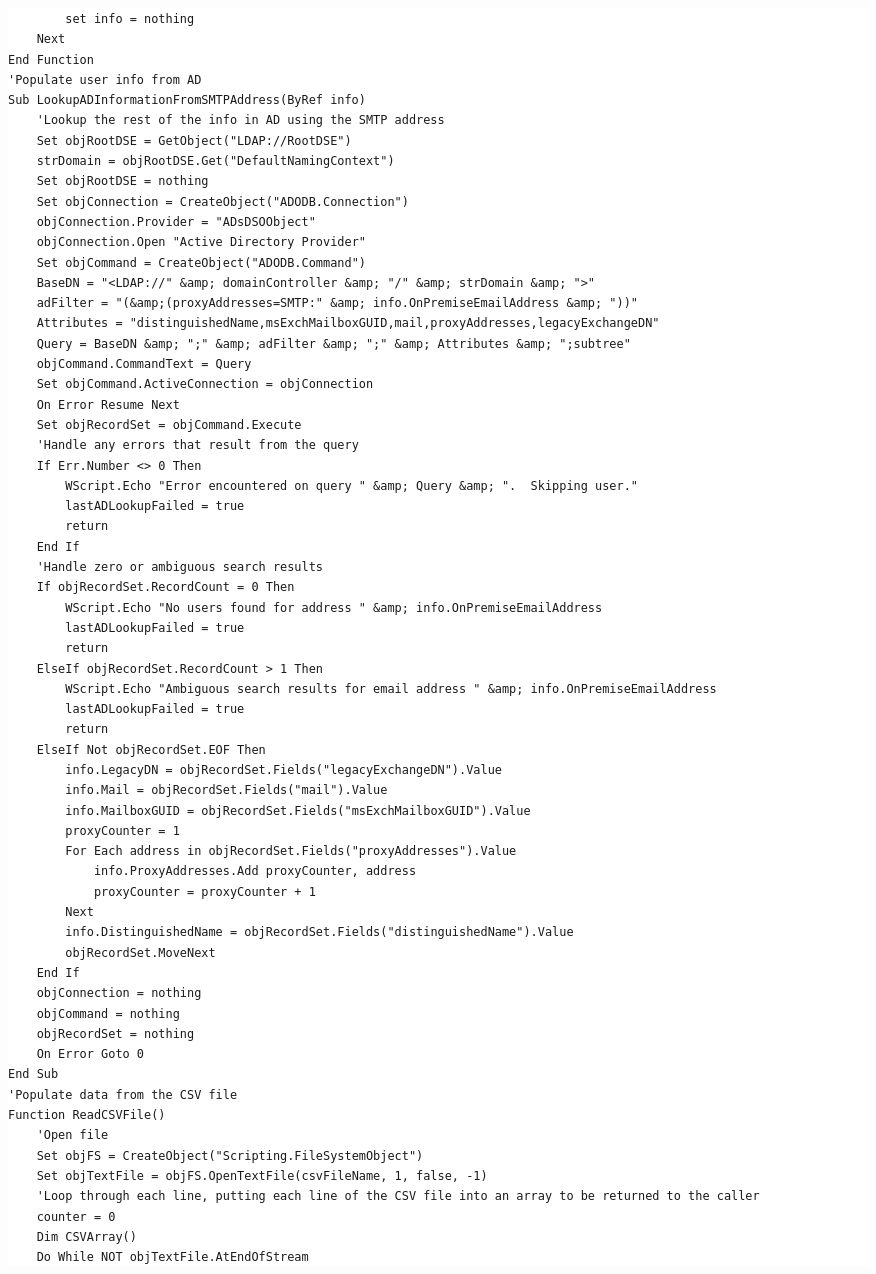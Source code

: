 ```VB.net
        set info = nothing
    Next
End Function
'Populate user info from AD
Sub LookupADInformationFromSMTPAddress(ByRef info)
    'Lookup the rest of the info in AD using the SMTP address
    Set objRootDSE = GetObject("LDAP://RootDSE")
    strDomain = objRootDSE.Get("DefaultNamingContext")
    Set objRootDSE = nothing
    Set objConnection = CreateObject("ADODB.Connection")
    objConnection.Provider = "ADsDSOObject"
    objConnection.Open "Active Directory Provider"
    Set objCommand = CreateObject("ADODB.Command")
    BaseDN = "<LDAP://" &amp; domainController &amp; "/" &amp; strDomain &amp; ">"
    adFilter = "(&amp;(proxyAddresses=SMTP:" &amp; info.OnPremiseEmailAddress &amp; "))"
    Attributes = "distinguishedName,msExchMailboxGUID,mail,proxyAddresses,legacyExchangeDN"
    Query = BaseDN &amp; ";" &amp; adFilter &amp; ";" &amp; Attributes &amp; ";subtree"
    objCommand.CommandText = Query
    Set objCommand.ActiveConnection = objConnection
    On Error Resume Next
    Set objRecordSet = objCommand.Execute
    'Handle any errors that result from the query
    If Err.Number <> 0 Then
        WScript.Echo "Error encountered on query " &amp; Query &amp; ".  Skipping user."
        lastADLookupFailed = true
        return
    End If
    'Handle zero or ambiguous search results
    If objRecordSet.RecordCount = 0 Then
        WScript.Echo "No users found for address " &amp; info.OnPremiseEmailAddress
        lastADLookupFailed = true
        return
    ElseIf objRecordSet.RecordCount > 1 Then
        WScript.Echo "Ambiguous search results for email address " &amp; info.OnPremiseEmailAddress
        lastADLookupFailed = true
        return
    ElseIf Not objRecordSet.EOF Then
        info.LegacyDN = objRecordSet.Fields("legacyExchangeDN").Value
        info.Mail = objRecordSet.Fields("mail").Value
        info.MailboxGUID = objRecordSet.Fields("msExchMailboxGUID").Value
        proxyCounter = 1
        For Each address in objRecordSet.Fields("proxyAddresses").Value
            info.ProxyAddresses.Add proxyCounter, address
            proxyCounter = proxyCounter + 1
        Next
        info.DistinguishedName = objRecordSet.Fields("distinguishedName").Value
        objRecordSet.MoveNext
    End If
    objConnection = nothing
    objCommand = nothing
    objRecordSet = nothing
    On Error Goto 0
End Sub
'Populate data from the CSV file
Function ReadCSVFile()
    'Open file
    Set objFS = CreateObject("Scripting.FileSystemObject")
    Set objTextFile = objFS.OpenTextFile(csvFileName, 1, false, -1)
    'Loop through each line, putting each line of the CSV file into an array to be returned to the caller
    counter = 0
    Dim CSVArray()
    Do While NOT objTextFile.AtEndOfStream
```